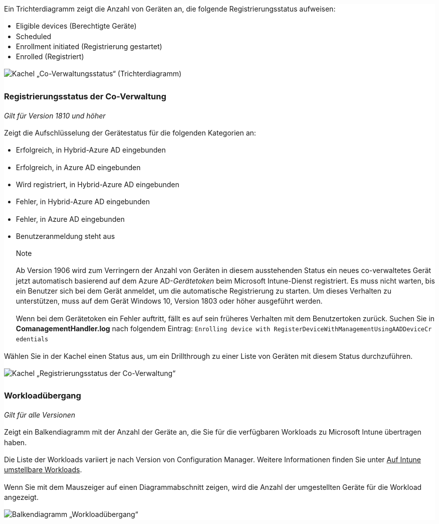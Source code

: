 Ein Trichterdiagramm zeigt die Anzahl von Geräten an, die folgende Registrierungsstatus aufweisen:
  
- Eligible devices (Berechtigte Geräte)
- Scheduled  
- Enrollment initiated (Registrierung gestartet)  
- Enrolled (Registriert)  

![Kachel „Co-Verwaltungsstatus“ (Trichterdiagramm)](media/co-management-dashboard/1358980-status-funnel.png)

### <a name="co-management-enrollment-status"></a>Registrierungsstatus der Co-Verwaltung

*Gilt für Version 1810 und höher*

Zeigt die Aufschlüsselung der Gerätestatus für die folgenden Kategorien an:

- Erfolgreich, in Hybrid-Azure AD eingebunden  
- Erfolgreich, in Azure AD eingebunden  
- Wird registriert, in Hybrid-Azure AD eingebunden  
- Fehler, in Hybrid-Azure AD eingebunden  
- Fehler, in Azure AD eingebunden  
- Benutzeranmeldung steht aus  

    > [!Note]  
    > Ab Version 1906 wird zum Verringern der Anzahl von Geräten in diesem ausstehenden Status ein neues co-verwaltetes Gerät jetzt automatisch basierend auf dem Azure AD-*Gerätetoken* beim Microsoft Intune-Dienst registriert. Es muss nicht warten, bis ein Benutzer sich bei dem Gerät anmeldet, um die automatische Registrierung zu starten. Um dieses Verhalten zu unterstützen, muss auf dem Gerät Windows 10, Version 1803 oder höher ausgeführt werden.
    >
    > Wenn bei dem Gerätetoken ein Fehler auftritt, fällt es auf sein früheres Verhalten mit dem Benutzertoken zurück. Suchen Sie in **ComanagementHandler.log** nach folgendem Eintrag: `Enrolling device with RegisterDeviceWithManagementUsingAADDeviceCredentials`

Wählen Sie in der Kachel einen Status aus, um ein Drillthrough zu einer Liste von Geräten mit diesem Status durchzuführen.  

![Kachel „Registrierungsstatus der Co-Verwaltung“](media/co-management-dashboard/1358980-enrollment-status.png)


### <a name="workload-transition"></a>Workloadübergang

*Gilt für alle Versionen*

Zeigt ein Balkendiagramm mit der Anzahl der Geräte an, die Sie für die verfügbaren Workloads zu Microsoft Intune übertragen haben.

Die Liste der Workloads variiert je nach Version von Configuration Manager. Weitere Informationen finden Sie unter [Auf Intune umstellbare Workloads](workloads.md).

Wenn Sie mit dem Mauszeiger auf einen Diagrammabschnitt zeigen, wird die Anzahl der umgestellten Geräte für die Workload angezeigt. 

![Balkendiagramm „Workloadübergang“](media/co-management-dashboard/Workload-Transition.PNG)

